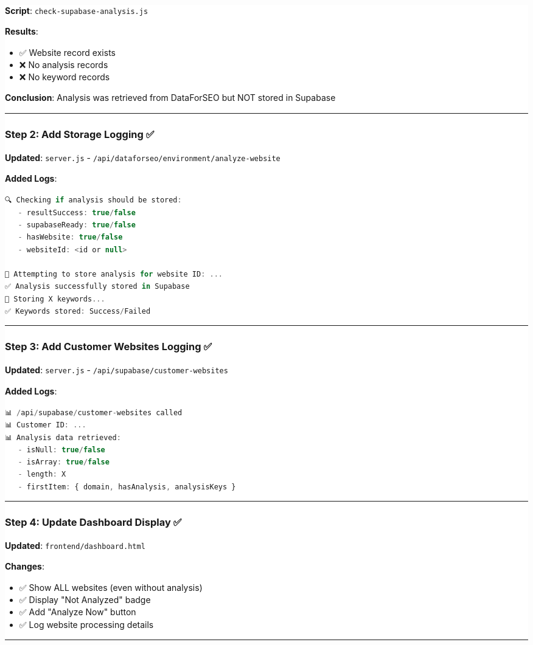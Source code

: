 **Script**: `check-supabase-analysis.js`

**Results**:
- ✅ Website record exists
- ❌ No analysis records
- ❌ No keyword records

**Conclusion**: Analysis was retrieved from DataForSEO but NOT stored in Supabase

---

### **Step 2: Add Storage Logging** ✅

**Updated**: `server.js` - `/api/dataforseo/environment/analyze-website`

**Added Logs**:
```javascript
🔍 Checking if analysis should be stored:
   - resultSuccess: true/false
   - supabaseReady: true/false
   - hasWebsite: true/false
   - websiteId: <id or null>

💾 Attempting to store analysis for website ID: ...
✅ Analysis successfully stored in Supabase
💾 Storing X keywords...
✅ Keywords stored: Success/Failed
```

---

### **Step 3: Add Customer Websites Logging** ✅

**Updated**: `server.js` - `/api/supabase/customer-websites`

**Added Logs**:
```javascript
📊 /api/supabase/customer-websites called
📊 Customer ID: ...
📊 Analysis data retrieved:
   - isNull: true/false
   - isArray: true/false
   - length: X
   - firstItem: { domain, hasAnalysis, analysisKeys }
```

---

### **Step 4: Update Dashboard Display** ✅

**Updated**: `frontend/dashboard.html`

**Changes**:
- ✅ Show ALL websites (even without analysis)
- ✅ Display "Not Analyzed" badge
- ✅ Add "Analyze Now" button
- ✅ Log website processing details

---